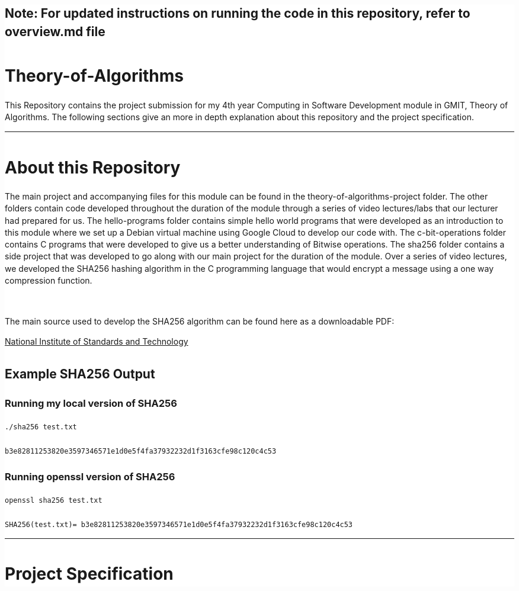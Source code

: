 ## Note: For updated instructions on running the code in this repository, refer to overview.md file


# Theory-of-Algorithms

This Repository contains the project submission for my 4th year Computing in Software Development module in GMIT, Theory of Algorithms. The following sections give an more in depth explanation about this repository and the project specification.

<hr>

# About this Repository

The main project and accompanying files for this module can be found in the theory-of-algorithms-project folder. The other folders contain code developed throughout the duration of the module through a series of video lectures/labs that our lecturer had prepared for us. The hello-programs folder contains simple hello world programs that were developed as an introduction to this module where we set up a Debian virtual machine using Google Cloud to develop our code with. The c-bit-operations folder contains C programs that were developed to give us a better understanding of Bitwise operations. The sha256 folder contains a side project that was developed to go along with our main project for the duration of the module. Over a series of video lectures, we developed the SHA256 hashing algorithm in the C programming language that would encrypt a message using a one way compression function.

<br />

The main source used to develop the SHA256 algorithm can be found here as a downloadable PDF:

[National Institute of Standards and Technology](https://www.nist.gov/publications/secure-hash-standard)

## Example SHA256 Output

### Running my local version of SHA256
```
./sha256 test.txt

b3e82811253820e3597346571e1d0e5f4fa37932232d1f3163cfe98c120c4c53
```

### Running openssl version of SHA256

```
openssl sha256 test.txt

SHA256(test.txt)= b3e82811253820e3597346571e1d0e5f4fa37932232d1f3163cfe98c120c4c53
```
<hr>

# Project Specification
